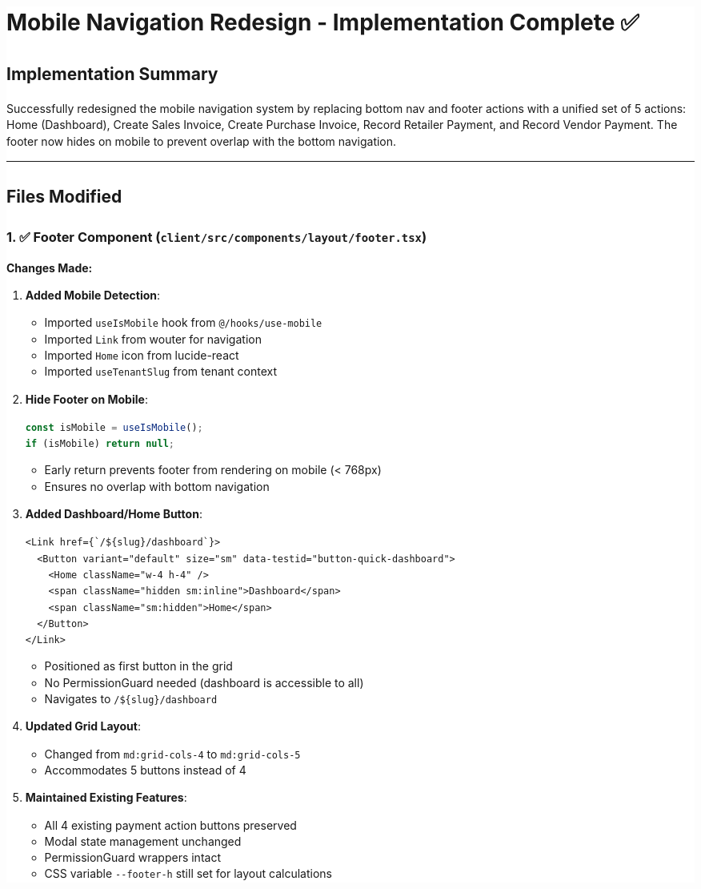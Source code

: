 # Mobile Navigation Redesign - Implementation Complete ✅

## Implementation Summary

Successfully redesigned the mobile navigation system by replacing bottom nav and footer actions with a unified set of 5 actions: Home (Dashboard), Create Sales Invoice, Create Purchase Invoice, Record Retailer Payment, and Record Vendor Payment. The footer now hides on mobile to prevent overlap with the bottom navigation.

---

## Files Modified

### 1. ✅ Footer Component (`client/src/components/layout/footer.tsx`)

**Changes Made:**

1. **Added Mobile Detection**:
   - Imported `useIsMobile` hook from `@/hooks/use-mobile`
   - Imported `Link` from wouter for navigation
   - Imported `Home` icon from lucide-react
   - Imported `useTenantSlug` from tenant context

2. **Hide Footer on Mobile**:
   ```typescript
   const isMobile = useIsMobile();
   if (isMobile) return null;
   ```
   - Early return prevents footer from rendering on mobile (< 768px)
   - Ensures no overlap with bottom navigation

3. **Added Dashboard/Home Button**:
   ```tsx
   <Link href={`/${slug}/dashboard`}>
     <Button variant="default" size="sm" data-testid="button-quick-dashboard">
       <Home className="w-4 h-4" />
       <span className="hidden sm:inline">Dashboard</span>
       <span className="sm:hidden">Home</span>
     </Button>
   </Link>
   ```
   - Positioned as first button in the grid
   - No PermissionGuard needed (dashboard is accessible to all)
   - Navigates to `/${slug}/dashboard`

4. **Updated Grid Layout**:
   - Changed from `md:grid-cols-4` to `md:grid-cols-5`
   - Accommodates 5 buttons instead of 4

5. **Maintained Existing Features**:
   - All 4 existing payment action buttons preserved
   - Modal state management unchanged
   - PermissionGuard wrappers intact
   - CSS variable `--footer-h` still set for layout calculations

